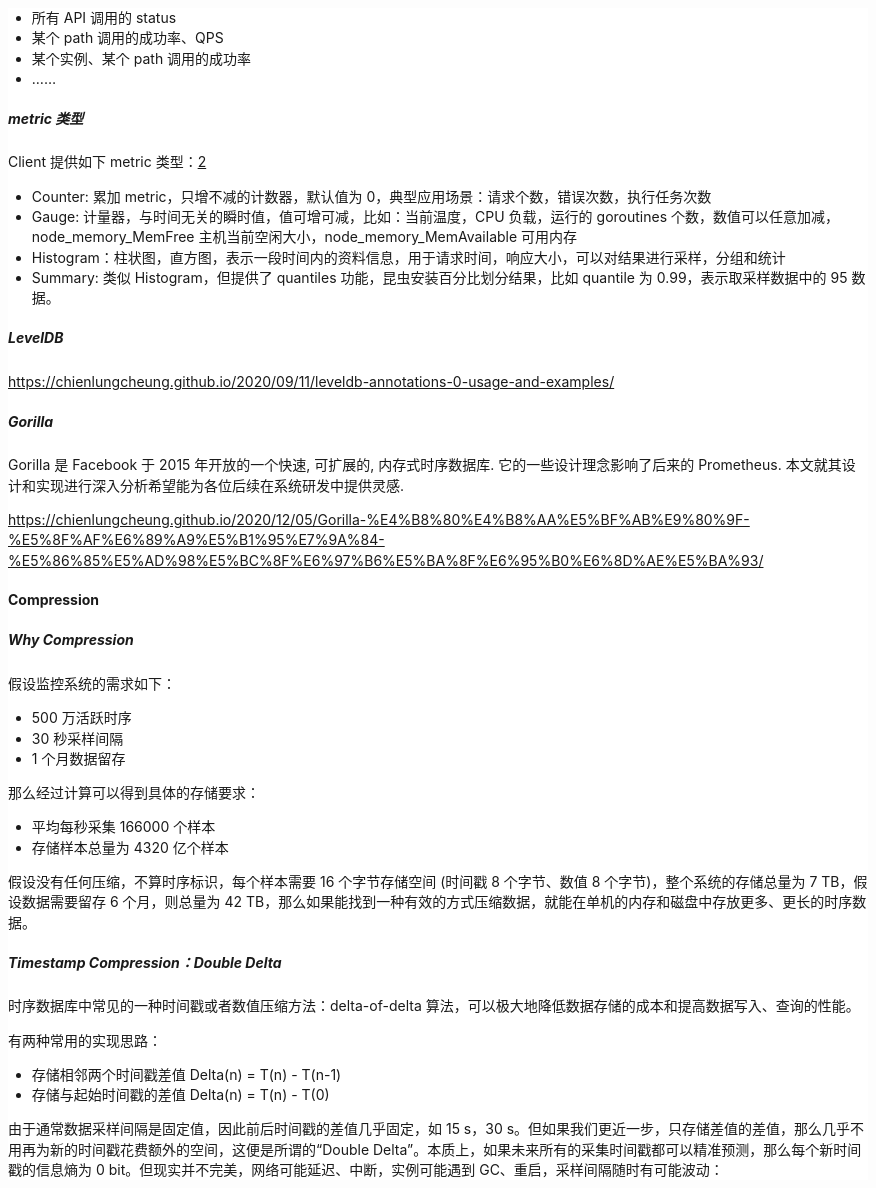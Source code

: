 - 所有 API 调用的 status
- 某个 path 调用的成功率、QPS
- 某个实例、某个 path 调用的成功率
- ……

##### metric 类型

Client 提供如下 metric 类型：[2](https://einverne.github.io/post/2020/04/prometheus-monitoring-system-and-tsdb.html#fn:metrictype)

- Counter: 累加 metric，只增不减的计数器，默认值为 0，典型应用场景：请求个数，错误次数，执行任务次数
- Gauge: 计量器，与时间无关的瞬时值，值可增可减，比如：当前温度，CPU 负载，运行的 goroutines 个数，数值可以任意加减，node_memory_MemFree 主机当前空闲大小，node_memory_MemAvailable 可用内存
- Histogram：柱状图，直方图，表示一段时间内的资料信息，用于请求时间，响应大小，可以对结果进行采样，分组和统计
- Summary: 类似 Histogram，但提供了 quantiles 功能，昆虫安装百分比划分结果，比如 quantile 为 0.99，表示取采样数据中的 95 数据。

##### LevelDB

https://chienlungcheung.github.io/2020/09/11/leveldb-annotations-0-usage-and-examples/

##### Gorilla

Gorilla 是 Facebook 于 2015 年开放的一个快速, 可扩展的, 内存式时序数据库. 它的一些设计理念影响了后来的 Prometheus. 本文就其设计和实现进行深入分析希望能为各位后续在系统研发中提供灵感.

https://chienlungcheung.github.io/2020/12/05/Gorilla-%E4%B8%80%E4%B8%AA%E5%BF%AB%E9%80%9F-%E5%8F%AF%E6%89%A9%E5%B1%95%E7%9A%84-%E5%86%85%E5%AD%98%E5%BC%8F%E6%97%B6%E5%BA%8F%E6%95%B0%E6%8D%AE%E5%BA%93/



#### **Compression**

##### **Why Compression**

假设监控系统的需求如下：

- 500 万活跃时序
- 30 秒采样间隔
- 1 个月数据留存

那么经过计算可以得到具体的存储要求：

- 平均每秒采集 166000 个样本
- 存储样本总量为 4320 亿个样本

假设没有任何压缩，不算时序标识，每个样本需要 16 个字节存储空间 (时间戳 8 个字节、数值 8 个字节)，整个系统的存储总量为 7 TB，假设数据需要留存 6 个月，则总量为 42 TB，那么如果能找到一种有效的方式压缩数据，就能在单机的内存和磁盘中存放更多、更长的时序数据。

##### **Timestamp Compression：Double Delta**

时序数据库中常见的一种时间戳或者数值压缩方法：delta-of-delta 算法，可以极大地降低数据存储的成本和提高数据写入、查询的性能。

有两种常用的实现思路：

* 存储相邻两个时间戳差值 Delta(n) = T(n) - T(n-1)
* 存储与起始时间戳的差值 Delta(n) = T(n) - T(0)

由于通常数据采样间隔是固定值，因此前后时间戳的差值几乎固定，如 15 s，30 s。但如果我们更近一步，只存储差值的差值，那么几乎不用再为新的时间戳花费额外的空间，这便是所谓的“Double Delta”。本质上，如果未来所有的采集时间戳都可以精准预测，那么每个新时间戳的信息熵为 0 bit。但现实并不完美，网络可能延迟、中断，实例可能遇到 GC、重启，采样间隔随时有可能波动：
